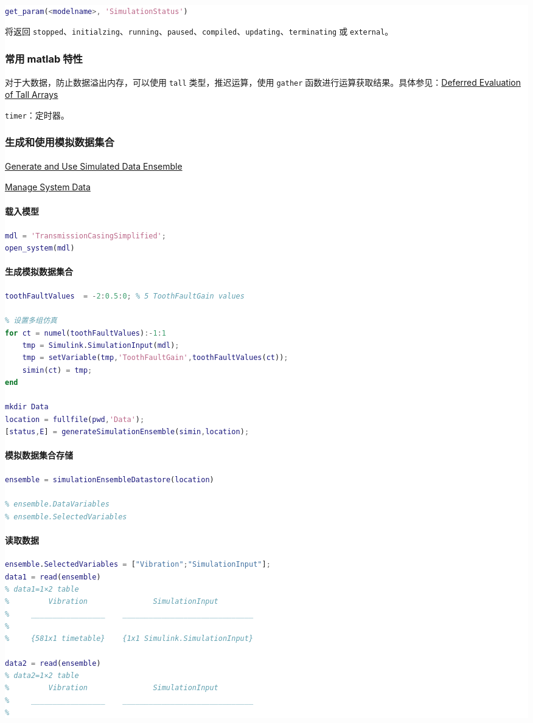 ``` matlab
get_param(<modelname>, 'SimulationStatus')
```

将返回 `stopped`、`initialzing`、`running`、`paused`、`compiled`、`updating`、`terminating` 或 `external`。

### 常用 matlab 特性

对于大数据，防止数据溢出内存，可以使用 `tall` 类型，推迟运算，使用 `gather` 函数进行运算获取结果。具体参见：[Deferred Evaluation of Tall Arrays](https://ww2.mathworks.cn/help/matlab/import_export/deferred-evaluation-of-tall-arrays.html)

`timer`：定时器。

### 生成和使用模拟数据集合

[Generate and Use Simulated Data Ensemble](https://ww2.mathworks.cn/help/predmaint/ug/generate-and-use-simulated-data-ensemble.html)

[Manage System Data](https://ww2.mathworks.cn/help/predmaint/manage-system-data.html)

#### 载入模型

``` matlab
mdl = 'TransmissionCasingSimplified';
open_system(mdl)
```

#### 生成模拟数据集合

``` matlab
toothFaultValues  = -2:0.5:0; % 5 ToothFaultGain values

% 设置多组仿真
for ct = numel(toothFaultValues):-1:1
    tmp = Simulink.SimulationInput(mdl);
    tmp = setVariable(tmp,'ToothFaultGain',toothFaultValues(ct));
    simin(ct) = tmp;
end

mkdir Data
location = fullfile(pwd,'Data');
[status,E] = generateSimulationEnsemble(simin,location);
```

#### 模拟数据集合存储

``` matlab
ensemble = simulationEnsembleDatastore(location)

% ensemble.DataVariables
% ensemble.SelectedVariables
```

#### 读取数据

``` matlab
ensemble.SelectedVariables = ["Vibration";"SimulationInput"];
data1 = read(ensemble)
% data1=1×2 table
%         Vibration               SimulationInput
%     _________________    ______________________________
%
%     {581x1 timetable}    {1x1 Simulink.SimulationInput}

data2 = read(ensemble)
% data2=1×2 table
%         Vibration               SimulationInput
%     _________________    ______________________________
%
```